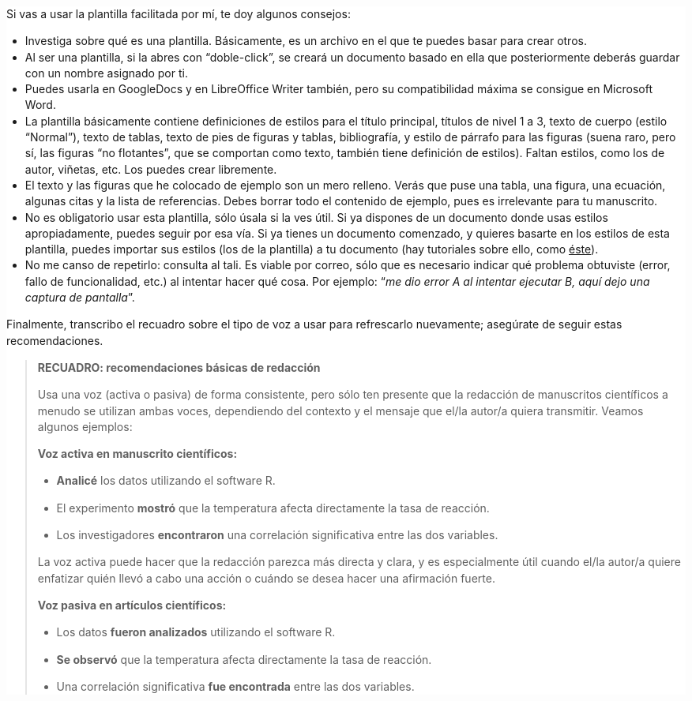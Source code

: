 Si vas a usar la plantilla facilitada por mí, te doy algunos consejos:

- Investiga sobre qué es una plantilla. Básicamente, es un archivo en el
  que te puedes basar para crear otros.
- Al ser una plantilla, si la abres con “doble-click”, se creará un
  documento basado en ella que posteriormente deberás guardar con un
  nombre asignado por ti.
- Puedes usarla en GoogleDocs y en LibreOffice Writer también, pero su
  compatibilidad máxima se consigue en Microsoft Word.
- La plantilla básicamente contiene definiciones de estilos para el
  título principal, títulos de nivel 1 a 3, texto de cuerpo (estilo
  “Normal”), texto de tablas, texto de pies de figuras y tablas,
  bibliografía, y estilo de párrafo para las figuras (suena raro, pero
  sí, las figuras “no flotantes”, que se comportan como texto, también
  tiene definición de estilos). Faltan estilos, como los de autor,
  viñetas, etc. Los puedes crear libremente.
- El texto y las figuras que he colocado de ejemplo son un mero relleno.
  Verás que puse una tabla, una figura, una ecuación, algunas citas y la
  lista de referencias. Debes borrar todo el contenido de ejemplo, pues
  es irrelevante para tu manuscrito.
- No es obligatorio usar esta plantilla, sólo úsala si la ves útil. Si
  ya dispones de un documento donde usas estilos apropiadamente, puedes
  seguir por esa vía. Si ya tienes un documento comenzado, y quieres
  basarte en los estilos de esta plantilla, puedes importar sus estilos
  (los de la plantilla) a tu documento (hay tutoriales sobre ello, como
  [éste](https://www.youtube.com/watch?v=YG7FhZvR2Do)).
- No me canso de repetirlo: consulta al tali. Es viable por correo, sólo
  que es necesario indicar qué problema obtuviste (error, fallo de
  funcionalidad, etc.) al intentar hacer qué cosa. Por ejemplo: “*me dio
  error A al intentar ejecutar B, aquí dejo una captura de pantalla*”.

Finalmente, transcribo el recuadro sobre el tipo de voz a usar para
refrescarlo nuevamente; asegúrate de seguir estas recomendaciones.

> **RECUADRO: recomendaciones básicas de redacción**
>
> Usa una voz (activa o pasiva) de forma consistente, pero sólo ten
> presente que la redacción de manuscritos científicos a menudo se
> utilizan ambas voces, dependiendo del contexto y el mensaje que el/la
> autor/a quiera transmitir. Veamos algunos ejemplos:
>
> **Voz activa en manuscrito científicos:**
>
> - **Analicé** los datos utilizando el software R.
>
> - El experimento **mostró** que la temperatura afecta directamente la
>   tasa de reacción.
>
> - Los investigadores **encontraron** una correlación significativa
>   entre las dos variables.
>
> La voz activa puede hacer que la redacción parezca más directa y
> clara, y es especialmente útil cuando el/la autor/a quiere enfatizar
> quién llevó a cabo una acción o cuándo se desea hacer una afirmación
> fuerte.
>
> **Voz pasiva en artículos científicos:**
>
> - Los datos **fueron analizados** utilizando el software R.
>
> - **Se observó** que la temperatura afecta directamente la tasa de
>   reacción.
>
> - Una correlación significativa **fue encontrada** entre las dos
>   variables.